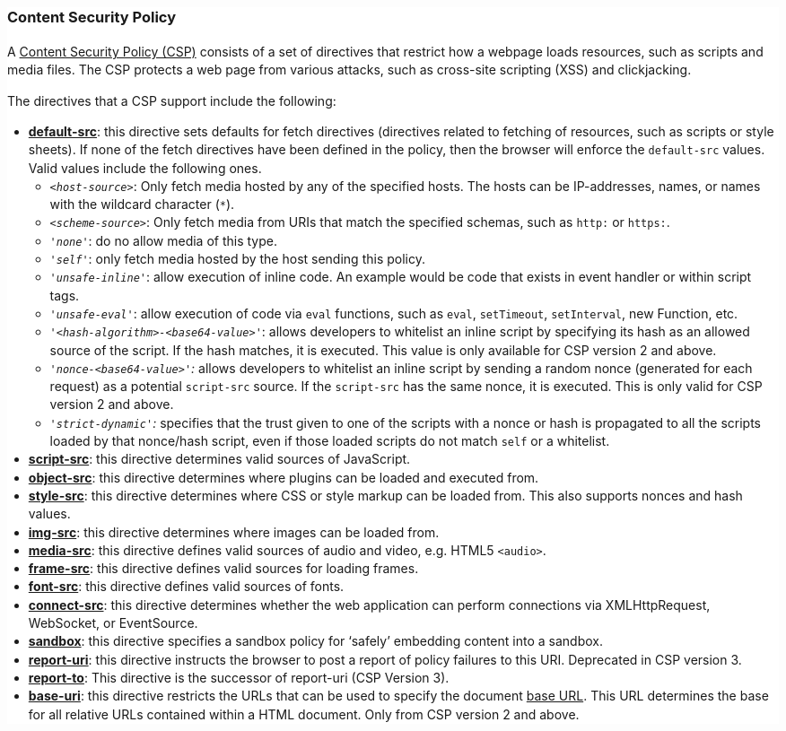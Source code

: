 ### Content Security Policy

A [Content Security Policy (CSP)](https://developer.mozilla.org/en-US/docs/Web/HTTP/Headers/Content-Security-Policy) consists of a set of directives that restrict how a webpage loads resources, such as scripts and media files. The CSP protects a web page from various attacks, such as cross-site scripting (XSS) and clickjacking.

The directives that a CSP support include the following:

- **[default-src](https://developer.mozilla.org/en-US/docs/Web/HTTP/Headers/Content-Security-Policy/default-src)**: this directive sets defaults for fetch directives (directives related to fetching of resources, such as scripts or style sheets). If none of the fetch directives have been defined in the policy, then the browser will enforce the `default-src` values. Valid values include the following ones.
  - *`<host-source>`*: Only fetch media hosted by any of the specified hosts. The hosts can be IP-addresses, names, or names with the wildcard character (`*`).
  - *`<scheme-source>`*: Only fetch media from URIs that match the specified schemas, such as `http:` or `https:`.
  - *`'none'`*: do no allow media of this type.
  - *`'self'`*: only fetch media hosted by the host sending this policy.
  - *`'unsafe-inline'`*: allow execution of inline code. An example would be code that exists in event handler or within script tags.
  - *`'unsafe-eval'`*: allow execution of code via `eval` functions, such as `eval`, `setTimeout`, `setInterval`, new Function, etc.
  - *`'<hash-algorithm>-<base64-value>'`*: allows developers to whitelist an inline script by specifying its hash as an allowed source of the script. If the hash matches, it is executed. This value is only available for CSP version 2 and above.
  - *`'nonce-<base64-value>'`:* allows developers to whitelist an inline script by sending a random nonce (generated for each request) as a potential `script-src` source. If the `script-src` has the same nonce, it is executed. This is only valid for CSP version 2 and above.
  - *`'strict-dynamic'`:* specifies that the trust given to one of the scripts with a nonce or hash is propagated to all the scripts loaded by that nonce/hash script, even if those loaded scripts do not match `self` or a whitelist.
- **[script-src](https://developer.mozilla.org/en-US/docs/Web/HTTP/Headers/Content-Security-Policy/script-src)**: this directive determines valid sources of JavaScript.
- **[object-src](https://developer.mozilla.org/en-US/docs/Web/HTTP/Headers/Content-Security-Policy/object-src)**: this directive determines where plugins can be loaded and executed from.
- **[style-src](https://developer.mozilla.org/en-US/docs/Web/HTTP/Headers/Content-Security-Policy/style-src)**: this directive determines where CSS or style markup can be loaded from. This also supports nonces and hash values.
- **[img-src](https://developer.mozilla.org/en-US/docs/Web/HTTP/Headers/Content-Security-Policy/img-src)**: this directive determines where images can be loaded from.
- **[media-src](https://developer.mozilla.org/en-US/docs/Web/HTTP/Headers/Content-Security-Policy/media-src)**: this directive defines valid sources of audio and video, e.g. HTML5 `<audio>`.
- **[frame-src](https://developer.mozilla.org/en-US/docs/Web/HTTP/Headers/Content-Security-Policy/frame-src)**: this directive defines valid sources for loading frames.
- **[font-src](https://developer.mozilla.org/en-US/docs/Web/HTTP/Headers/Content-Security-Policy/font-src)**: this directive defines valid sources of fonts.
- **[connect-src](https://developer.mozilla.org/en-US/docs/Web/HTTP/Headers/Content-Security-Policy/connect-src)**: this directive determines whether the web application can perform connections via XMLHttpRequest, WebSocket, or EventSource.
- **[sandbox](https://developer.mozilla.org/en-US/docs/Web/HTTP/Headers/Content-Security-Policy/sandbox)**: this directive specifies a sandbox policy for ‘safely’ embedding content into a sandbox.
- **[report-uri](https://developer.mozilla.org/en-US/docs/Web/HTTP/Headers/Content-Security-Policy/report-uri)**: this directive instructs the browser to post a report of policy failures to this URI. Deprecated in CSP version 3.
- **[report-to](https://developer.mozilla.org/en-US/docs/Web/HTTP/Headers/Content-Security-Policy/report-to)**: This directive is the successor of report-uri (CSP Version 3).
- **[base-uri](https://developer.mozilla.org/en-US/docs/Web/HTTP/Headers/Content-Security-Policy/base-uri)**: this directive restricts the URLs that can be used to specify the document [base URL](https://developer.mozilla.org/en-US/docs/Web/HTML/Element/base). This URL determines the base for all relative URLs contained within a HTML document.  Only from CSP version 2 and above.